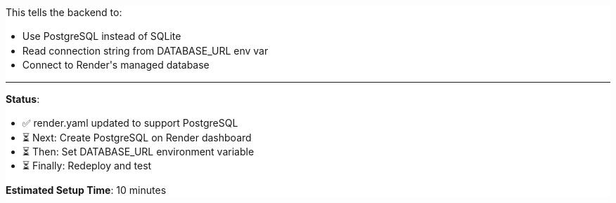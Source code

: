 This tells the backend to:
- Use PostgreSQL instead of SQLite
- Read connection string from DATABASE_URL env var
- Connect to Render's managed database

---

**Status**: 
- ✅ render.yaml updated to support PostgreSQL
- ⏳ Next: Create PostgreSQL on Render dashboard
- ⏳ Then: Set DATABASE_URL environment variable
- ⏳ Finally: Redeploy and test

**Estimated Setup Time**: 10 minutes
